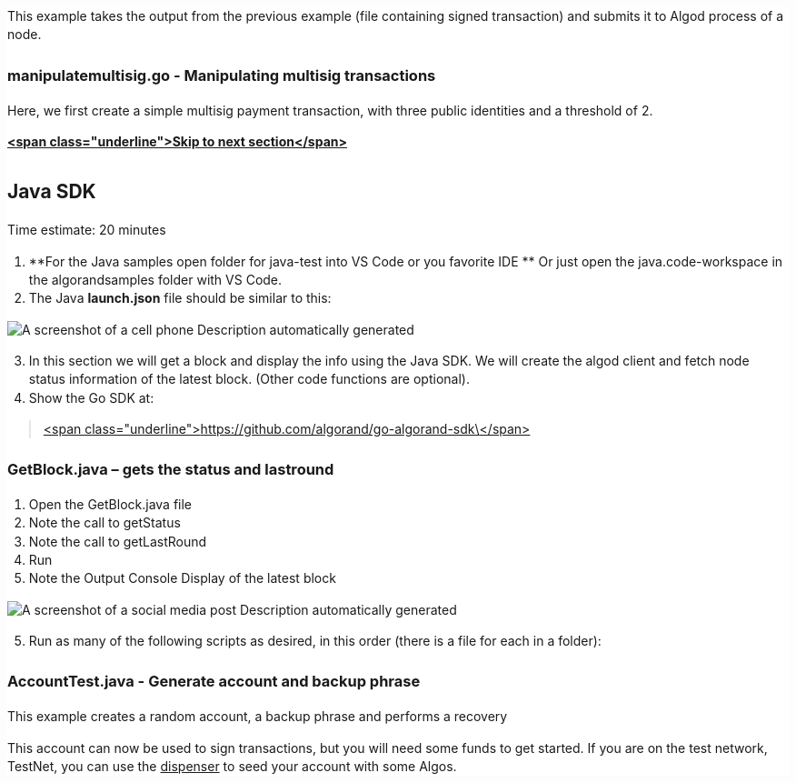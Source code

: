 This example takes the output from the previous example (file containing
signed transaction) and submits it to Algod process of a node.

### manipulatemultisig.go - Manipulating multisig transactions

Here, we first create a simple multisig payment transaction, with three
public identities and a threshold of 2.

[**\<span class="underline"\>Skip to next section\</span\>**](#resources)

## Java SDK

Time estimate: 20 minutes

1. **For the Java samples open folder for java-test into VS Code or you
favorite IDE
**
Or just open the java.code-workspace in the algorandsamples folder
with VS Code.
2. The Java **launch.json** file should be similar to this:

![A screenshot of a cell phone Description automatically
generated](images/media/image47.png)

3. In this section we will get a block and display the info using the
Java SDK. We will create the algod client and fetch node status
information of the latest block. (Other code functions are
optional).
4. Show the Go SDK at:

> [\<span class="underline"\>https://github.com/algorand/go-algorand-sdk\</span\>](https://github.com/algorand/go-algorand-sdk)

### GetBlock.java – gets the status and lastround

1. Open the GetBlock.java file
2. Note the call to getStatus
3. Note the call to getLastRound
4. Run
5. Note the Output Console Display of the latest block

![A screenshot of a social media post Description automatically
generated](images/media/image48.png)

5. Run as many of the following scripts as desired, in this order
(there is a file for each in a folder):

### AccountTest.java - Generate account and backup phrase

This example creates a random account, a backup phrase and performs a
recovery

This account can now be used to sign transactions, but you will need
some funds to get started. If you are on the test network, TestNet, you
can use
the <span class="underline"><a href="https://bank.testnet.algorand.network/">dispenser</a>&nbsp;</span>to
seed your account with some Algos.
